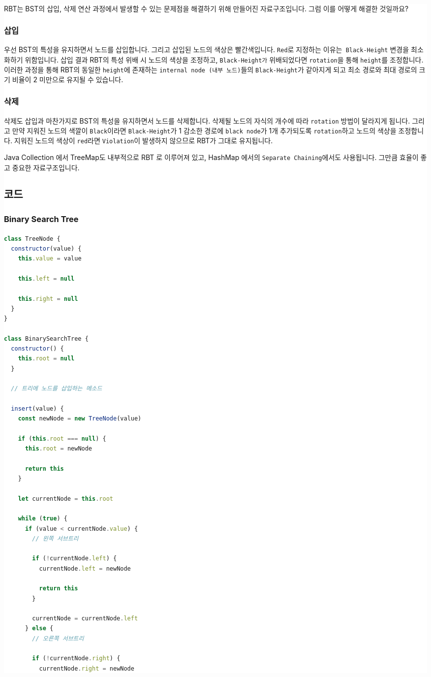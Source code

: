 RBT는 BST의 삽입, 삭제 연산 과정에서 발생할 수 있는 문제점을 해결하기 위해 만들어진 자료구조입니다. 그럼 이를 어떻게 해결한 것일까요?
### 삽입
우선 BST의 특성을 유지하면서 노드를 삽입합니다. 그리고 삽입된 노드의 색상은 빨간색입니다. `Red`로 지정하는 이유는` Black-Height` 변경을 최소화하기 위함입니다. 삽입 결과 RBT의 특성 위배 시 노드의 색상을 조정하고, `Black-Height가` 위배되었다면 `rotation`을 통해 `height`를 조정합니다. 이러한 과정을 통해 RBT의 동일한 `height`에 존재하는 `internal node (내부 노드)`들의 `Black-Height`가 같아지게 되고 최소 경로와 최대 경로의 크기 비율이 2 미만으로 유지될 수 있습니다.
### 삭제
삭제도 삽입과 마찬가지로 BST의 특성을 유지하면서 노드를 삭제합니다. 삭제될 노드의 자식의 개수에 따라 `rotation` 방법이 달라지게 됩니다. 그리고 만약 지워진 노드의 색깔이 `Black`이라면 `Black-Height`가 1 감소한 경로에 `black node`가 1개 추가되도록 `rotation`하고 노드의 색상을 조정합니다. 지워진 노드의 색상이 `red`라면 `Violation`이 발생하지 않으므로 RBT가 그대로 유지됩니다.

Java Collection 에서 TreeMap도 내부적으로 RBT 로 이루어져 있고, HashMap 에서의 `Separate Chaining`에서도 사용됩니다. 그만큼 효율이 좋고 중요한 자료구조입니다.

## 코드
### Binary Search Tree
```js
class TreeNode {
  constructor(value) {
    this.value = value

    this.left = null

    this.right = null
  }
}

class BinarySearchTree {
  constructor() {
    this.root = null
  }

  // 트리에 노드를 삽입하는 메소드

  insert(value) {
    const newNode = new TreeNode(value)

    if (this.root === null) {
      this.root = newNode

      return this
    }

    let currentNode = this.root

    while (true) {
      if (value < currentNode.value) {
        // 왼쪽 서브트리

        if (!currentNode.left) {
          currentNode.left = newNode

          return this
        }

        currentNode = currentNode.left
      } else {
        // 오른쪽 서브트리

        if (!currentNode.right) {
          currentNode.right = newNode
```